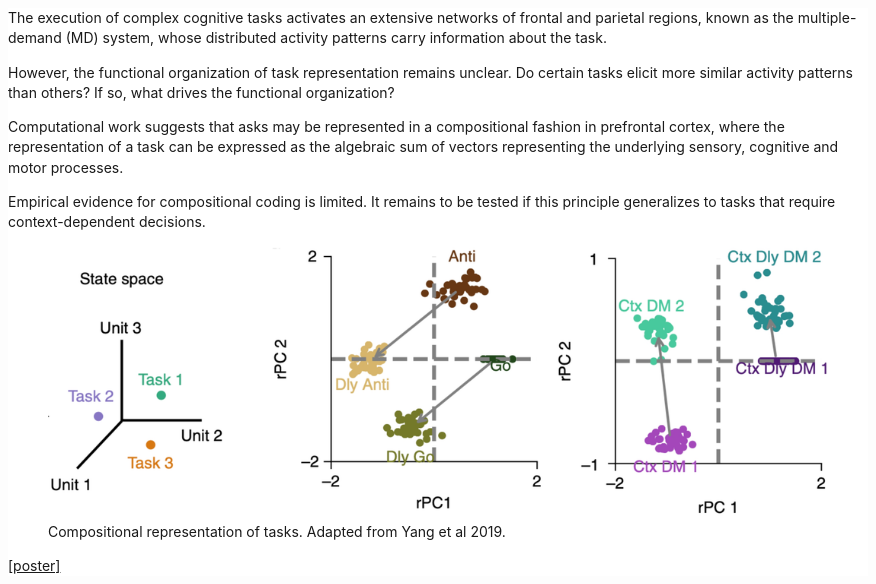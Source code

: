 The execution of complex cognitive tasks activates an extensive networks of frontal and parietal regions, known as the multiple-demand (MD) system, whose distributed activity patterns carry information about the task. 

However, the functional organization of task representation remains unclear. Do certain tasks elicit more similar activity patterns than others? If so, what drives the functional organization? 


Computational work suggests that asks may be represented in a compositional fashion in prefrontal cortex, where the representation of a task can be expressed as the algebraic sum of vectors representing the underlying sensory, cognitive and motor processes. 

Empirical evidence for compositional coding is limited. It remains to be tested if this principle generalizes to tasks that require context-dependent decisions. 

<figure>
<img src="/projects/compositional_coding/compositional_coding.jpg" class="center">
<figcaption>Compositional representation of tasks. Adapted from Yang et al 2019. </figcaption>
</figure>

[[poster]](/assets/files/20240623_OHBM_poster.pdf)
